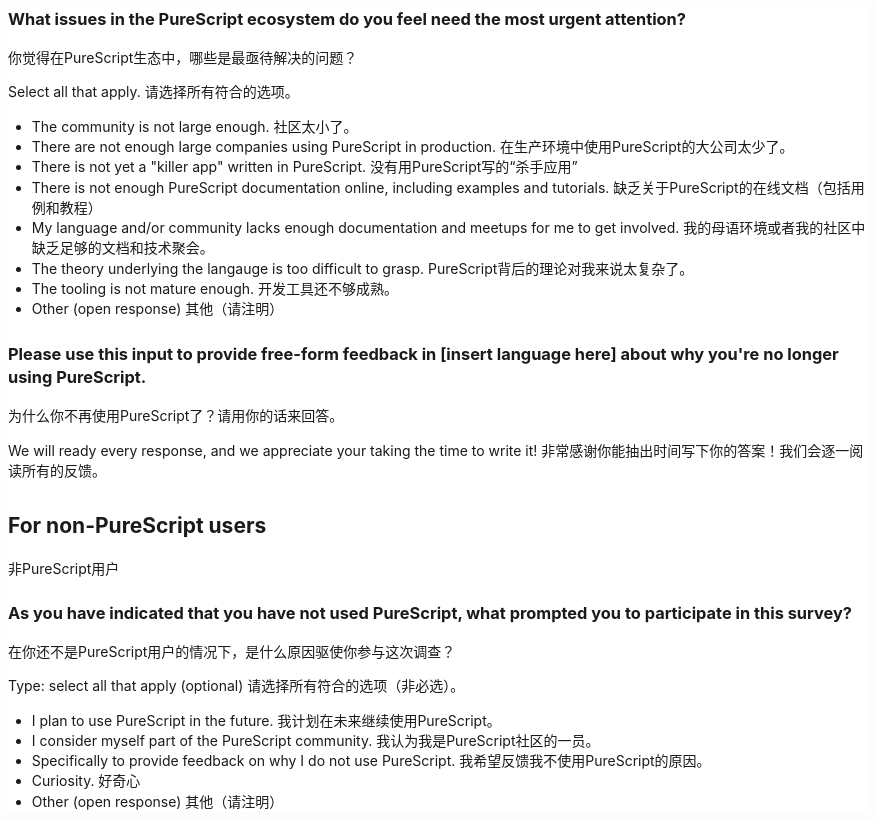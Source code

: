 ### What issues in the PureScript ecosystem do you feel need the most urgent attention?
你觉得在PureScript生态中，哪些是最亟待解决的问题？

Select all that apply. 
请选择所有符合的选项。

- The community is not large enough.
  社区太小了。
- There are not enough large companies using PureScript in production.
  在生产环境中使用PureScript的大公司太少了。
- There is not yet a "killer app" written in PureScript.
  没有用PureScript写的“杀手应用”
- There is not enough PureScript documentation online, including examples and tutorials.
  缺乏关于PureScript的在线文档（包括用例和教程）
- My language and/or community lacks enough documentation and meetups for me to get involved.
  我的母语环境或者我的社区中缺乏足够的文档和技术聚会。
- The theory underlying the langauge is too difficult to grasp.
  PureScript背后的理论对我来说太复杂了。
- The tooling is not mature enough.
  开发工具还不够成熟。
- Other (open response)
  其他（请注明）

### Please use this input to provide free-form feedback in [insert language here] about why you're no longer using PureScript.
为什么你不再使用PureScript了？请用你的话来回答。

We will ready every response, and we appreciate your taking the time to write it!
非常感谢你能抽出时间写下你的答案！我们会逐一阅读所有的反馈。

## For non-PureScript users
非PureScript用户

### As you have indicated that you have not used PureScript, what prompted you to participate in this survey?
在你还不是PureScript用户的情况下，是什么原因驱使你参与这次调查？

Type: select all that apply (optional)
请选择所有符合的选项（非必选）。

- I plan to use PureScript in the future.
  我计划在未来继续使用PureScript。
- I consider myself part of the PureScript community.
  我认为我是PureScript社区的一员。
- Specifically to provide feedback on why I do not use PureScript.
  我希望反馈我不使用PureScript的原因。
- Curiosity.
  好奇心
- Other (open response)
  其他（请注明）

